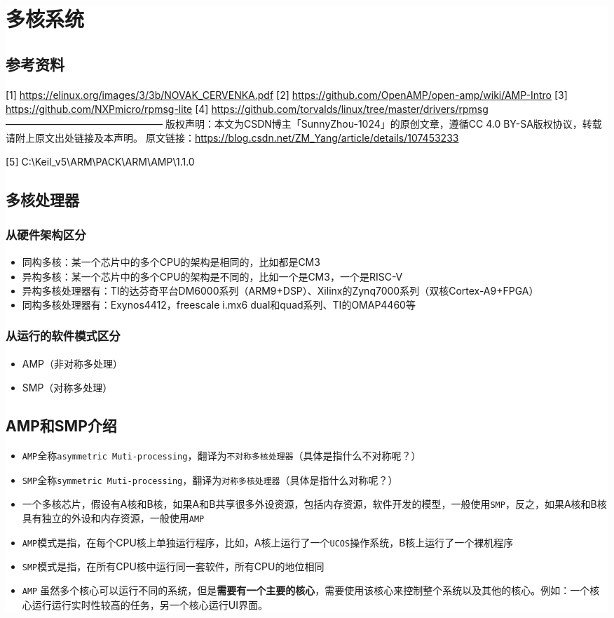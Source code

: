 # 多核系统

## 参考资料

[1] https://elinux.org/images/3/3b/NOVAK_CERVENKA.pdf
[2] https://github.com/OpenAMP/open-amp/wiki/AMP-Intro
[3] https://github.com/NXPmicro/rpmsg-lite
[4] https://github.com/torvalds/linux/tree/master/drivers/rpmsg
————————————————
版权声明：本文为CSDN博主「SunnyZhou-1024」的原创文章，遵循CC 4.0 BY-SA版权协议，转载请附上原文出处链接及本声明。
原文链接：https://blog.csdn.net/ZM_Yang/article/details/107453233



[5] C:\Keil_v5\ARM\PACK\ARM\AMP\1.1.0

## 多核处理器

### 从硬件架构区分

- 同构多核：某一个芯片中的多个CPU的架构是相同的，比如都是CM3
- 异构多核：某一个芯片中的多个CPU的架构是不同的，比如一个是CM3，一个是RISC-V
- 异构多核处理器有：TI的达芬奇平台DM6000系列（ARM9+DSP）、Xilinx的Zynq7000系列（双核Cortex-A9+FPGA）
- 同构多核处理器有：Exynos4412，freescale i.mx6 dual和quad系列、TI的OMAP4460等

### 从运行的软件模式区分

- AMP（非对称多处理）

- SMP（对称多处理）

  


## AMP和SMP介绍

- `AMP`全称`asymmetric Muti-processing`，翻译为`不对称多核处理器`（具体是指什么不对称呢？）

- `SMP`全称`symmetric Muti-processing`，翻译为`对称多核处理器`（具体是指什么对称呢？）

- 一个多核芯片，假设有A核和B核，如果A和B共享很多外设资源，包括内存资源，软件开发的模型，一般使用`SMP`，反之，如果A核和B核具有独立的外设和内存资源，一般使用`AMP`

- `AMP`模式是指，在每个CPU核上单独运行程序，比如，A核上运行了一个`UCOS`操作系统，B核上运行了一个裸机程序

- `SMP`模式是指，在所有CPU核中运行同一套软件，所有CPU的地位相同

- `AMP` 虽然多个核心可以运行不同的系统，但是**需要有一个主要的核心**，需要使用该核心来控制整个系统以及其他的核心。例如：一个核心运行运行实时性较高的任务，另一个核心运行UI界面。
